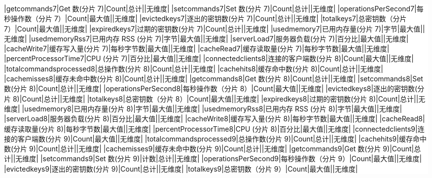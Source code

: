 |getcommands7|Get 数(分片 7)|Count|总计||无维度|
|setcommands7|Set 数(分片 7)|Count|总计||无维度|
|operationsPerSecond7|每秒操作数（分片 7）|Count|最大值||无维度|
|evictedkeys7|逐出的密钥数(分片 7)|Count|总计||无维度|
|totalkeys7|总密钥数（分片 7）|Count|最大值||无维度|
|expiredkeys7|过期的密钥数(分片 7)|Count|总计||无维度|
|usedmemory7|已用内存量(分片 7)|字节|最大值||无维度|
|usedmemoryRss7|已用内存 RSS (分片 7)|字节|最大值||无维度|
|serverLoad7|服务器负载(分片 7)|百分比|最大值||无维度|
|cacheWrite7|缓存写入量(分片 7)|每秒字节数|最大值||无维度|
|cacheRead7|缓存读取量(分片 7)|每秒字节数|最大值||无维度|
|percentProcessorTime7|CPU (分片 7)|百分比|最大值||无维度|
|connectedclients8|连接的客户端数(分片 8)|Count|最大值||无维度|
|totalcommandsprocessed8|总操作数(分片 8)|Count|总计||无维度|
|cachehits8|缓存命中数(分片 8)|Count|总计||无维度|
|cachemisses8|缓存未命中数(分片 8)|Count|总计||无维度|
|getcommands8|Get 数(分片 8)|Count|总计||无维度|
|setcommands8|Set 数(分片 8)|Count|总计||无维度|
|operationsPerSecond8|每秒操作数（分片 8）|Count|最大值||无维度|
|evictedkeys8|逐出的密钥数(分片 8)|Count|总计||无维度|
|totalkeys8|总密钥数（分片 8）|Count|最大值||无维度|
|expiredkeys8|过期的密钥数(分片 8)|Count|总计||无维度|
|usedmemory8|已用内存量(分片 8)|字节|最大值||无维度|
|usedmemoryRss8|已用内存 RSS (分片 8)|字节|最大值||无维度|
|serverLoad8|服务器负载(分片 8)|百分比|最大值||无维度|
|cacheWrite8|缓存写入量(分片 8)|每秒字节数|最大值||无维度|
|cacheRead8|缓存读取量(分片 8)|每秒字节数|最大值||无维度|
|percentProcessorTime8|CPU (分片 8)|百分比|最大值||无维度|
|connectedclients9|连接的客户端数(分片 9)|Count|最大值||无维度|
|totalcommandsprocessed9|总操作数(分片 9)|Count|总计||无维度|
|cachehits9|缓存命中数(分片 9)|Count|总计||无维度|
|cachemisses9|缓存未命中数(分片 9)|Count|总计||无维度|
|getcommands9|Get 数(分片 9)|Count|总计||无维度|
|setcommands9|Set 数(分片 9)|计数|总计||无维度|
|operationsPerSecond9|每秒操作数（分片 9）|Count|最大值||无维度|
|evictedkeys9|逐出的密钥数(分片 9)|Count|总计||无维度|
|totalkeys9|总密钥数（分片 9）|Count|最大值||无维度|